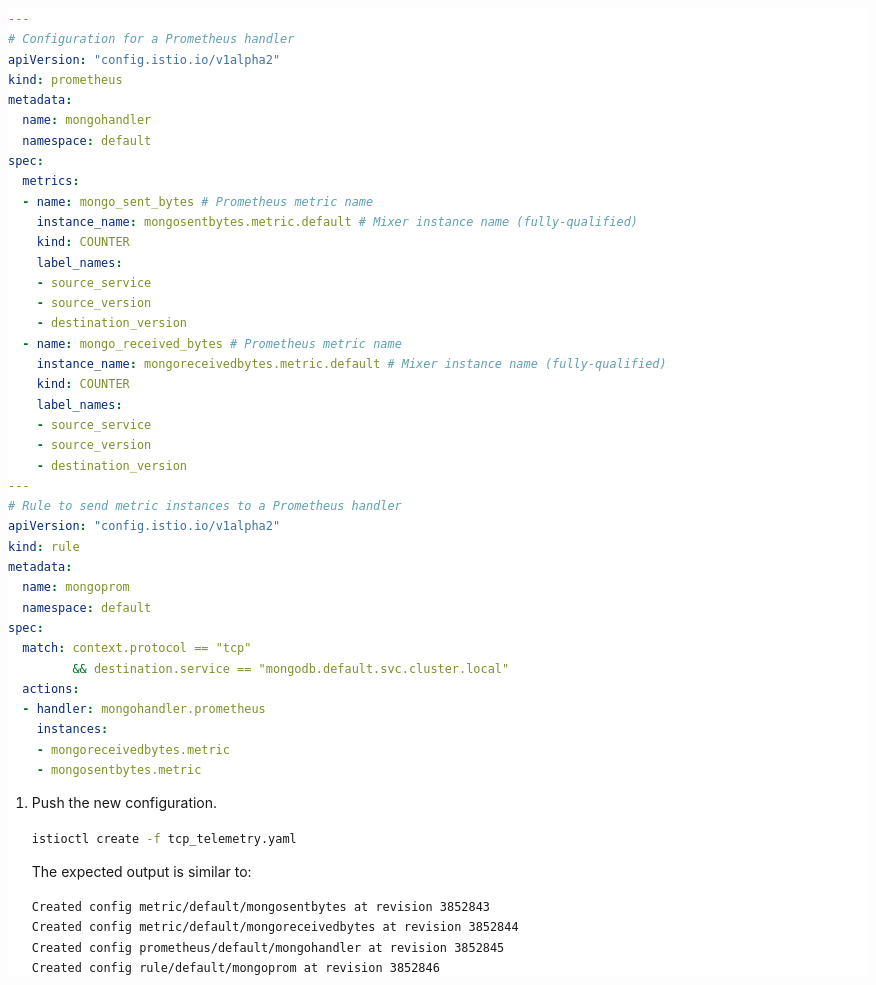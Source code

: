    ```yaml
   ---
   # Configuration for a Prometheus handler
   apiVersion: "config.istio.io/v1alpha2"
   kind: prometheus
   metadata:
     name: mongohandler
     namespace: default
   spec:
     metrics:
     - name: mongo_sent_bytes # Prometheus metric name
       instance_name: mongosentbytes.metric.default # Mixer instance name (fully-qualified)
       kind: COUNTER
       label_names:
       - source_service
       - source_version
       - destination_version
     - name: mongo_received_bytes # Prometheus metric name
       instance_name: mongoreceivedbytes.metric.default # Mixer instance name (fully-qualified)
       kind: COUNTER
       label_names:
       - source_service
       - source_version
       - destination_version
   ---
   # Rule to send metric instances to a Prometheus handler
   apiVersion: "config.istio.io/v1alpha2"
   kind: rule
   metadata:
     name: mongoprom
     namespace: default
   spec:
     match: context.protocol == "tcp"
            && destination.service == "mongodb.default.svc.cluster.local"
     actions:
     - handler: mongohandler.prometheus
       instances:
       - mongoreceivedbytes.metric
       - mongosentbytes.metric
   ```

1. Push the new configuration.

   ```bash
   istioctl create -f tcp_telemetry.yaml
   ```

   The expected output is similar to:

   ```xxx
   Created config metric/default/mongosentbytes at revision 3852843
   Created config metric/default/mongoreceivedbytes at revision 3852844
   Created config prometheus/default/mongohandler at revision 3852845
   Created config rule/default/mongoprom at revision 3852846
   ```

